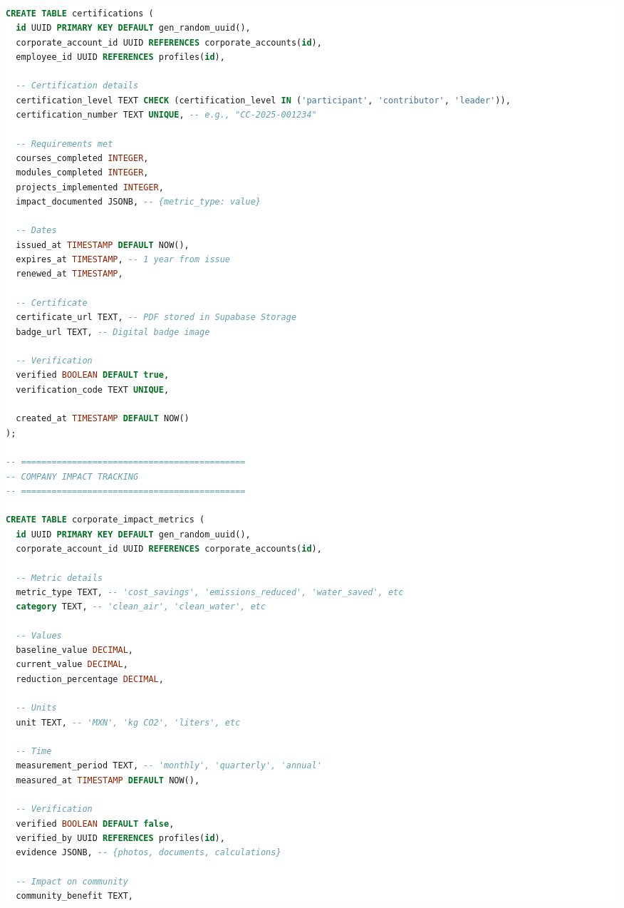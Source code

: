 ```sql
CREATE TABLE certifications (
  id UUID PRIMARY KEY DEFAULT gen_random_uuid(),
  corporate_account_id UUID REFERENCES corporate_accounts(id),
  employee_id UUID REFERENCES profiles(id),

  -- Certification details
  certification_level TEXT CHECK (certification_level IN ('participant', 'contributor', 'leader')),
  certification_number TEXT UNIQUE, -- e.g., "CC-2025-001234"

  -- Requirements met
  courses_completed INTEGER,
  modules_completed INTEGER,
  projects_implemented INTEGER,
  impact_documented JSONB, -- {metric_type: value}

  -- Dates
  issued_at TIMESTAMP DEFAULT NOW(),
  expires_at TIMESTAMP, -- 1 year from issue
  renewed_at TIMESTAMP,

  -- Certificate
  certificate_url TEXT, -- PDF stored in Supabase Storage
  badge_url TEXT, -- Digital badge image

  -- Verification
  verified BOOLEAN DEFAULT true,
  verification_code TEXT UNIQUE,

  created_at TIMESTAMP DEFAULT NOW()
);

-- ============================================
-- COMPANY IMPACT TRACKING
-- ============================================

CREATE TABLE corporate_impact_metrics (
  id UUID PRIMARY KEY DEFAULT gen_random_uuid(),
  corporate_account_id UUID REFERENCES corporate_accounts(id),

  -- Metric details
  metric_type TEXT, -- 'cost_savings', 'emissions_reduced', 'water_saved', etc
  category TEXT, -- 'clean_air', 'clean_water', etc

  -- Values
  baseline_value DECIMAL,
  current_value DECIMAL,
  reduction_percentage DECIMAL,

  -- Units
  unit TEXT, -- 'MXN', 'kg CO2', 'liters', etc

  -- Time
  measurement_period TEXT, -- 'monthly', 'quarterly', 'annual'
  measured_at TIMESTAMP DEFAULT NOW(),

  -- Verification
  verified BOOLEAN DEFAULT false,
  verified_by UUID REFERENCES profiles(id),
  evidence JSONB, -- {photos, documents, calculations}

  -- Impact on community
  community_benefit TEXT,

```